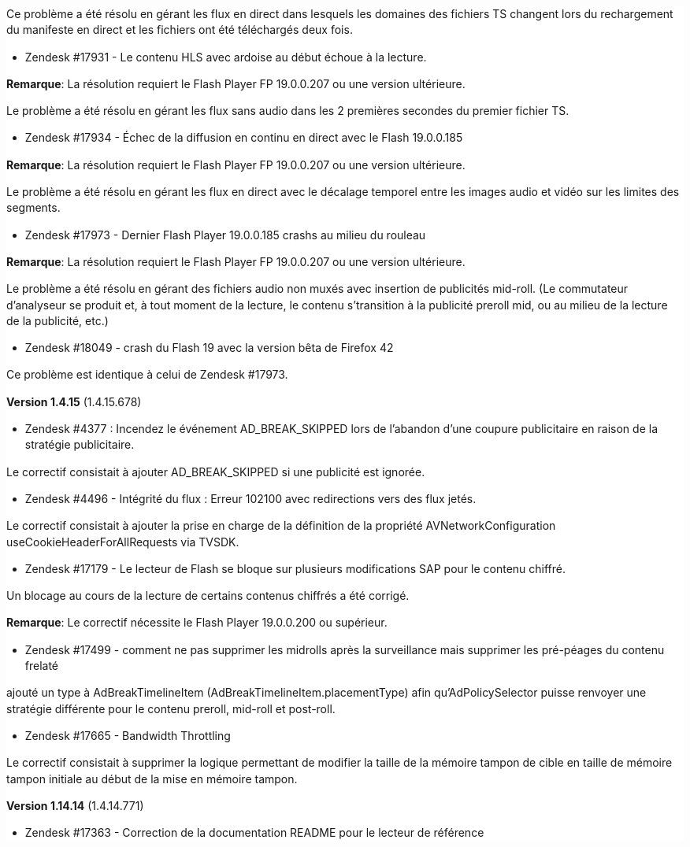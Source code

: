 Ce problème a été résolu en gérant les flux en direct dans lesquels les domaines des fichiers TS changent lors du rechargement du manifeste en direct et les fichiers ont été téléchargés deux fois.

* Zendesk #17931 - Le contenu HLS avec ardoise au début échoue à la lecture.

**Remarque**: La résolution requiert le Flash Player FP 19.0.0.207 ou une version ultérieure.

Le problème a été résolu en gérant les flux sans audio dans les 2 premières secondes du premier fichier TS.

* Zendesk #17934 - Échec de la diffusion en continu en direct avec le Flash 19.0.0.185

**Remarque**: La résolution requiert le Flash Player FP 19.0.0.207 ou une version ultérieure.

Le problème a été résolu en gérant les flux en direct avec le décalage temporel entre les images audio et vidéo sur les limites des segments.

* Zendesk #17973 - Dernier Flash Player 19.0.0.185 crashs au milieu du rouleau

**Remarque**: La résolution requiert le Flash Player FP 19.0.0.207 ou une version ultérieure.

Le problème a été résolu en gérant des fichiers audio non muxés avec insertion de publicités mid-roll. (Le commutateur d’analyseur se produit et, à tout moment de la lecture, le contenu s’transition à la publicité preroll mid, ou au milieu de la lecture de la publicité, etc.)

* Zendesk #18049 - crash du Flash 19 avec la version bêta de Firefox 42

Ce problème est identique à celui de Zendesk #17973.

**Version 1.4.15** (1.4.15.678)

* Zendesk #4377 : Incendez le événement AD_BREAK_SKIPPED lors de l’abandon d’une coupure publicitaire en raison de la stratégie publicitaire.

Le correctif consistait à ajouter AD_BREAK_SKIPPED si une publicité est ignorée.

* Zendesk #4496 - Intégrité du flux : Erreur 102100 avec redirections vers des flux jetés.

Le correctif consistait à ajouter la prise en charge de la définition de la propriété AVNetworkConfiguration useCookieHeaderForAllRequests via TVSDK.

* Zendesk #17179 - Le lecteur de Flash se bloque sur plusieurs modifications SAP pour le contenu chiffré.

Un blocage au cours de la lecture de certains contenus chiffrés a été corrigé.

**Remarque**: Le correctif nécessite le Flash Player 19.0.0.200 ou supérieur.

* Zendesk #17499 - comment ne pas supprimer les midrolls après la surveillance mais supprimer les pré-péages du contenu frelaté

ajouté un type à AdBreakTimelineItem (AdBreakTimelineItem.placementType) afin qu’AdPolicySelector puisse renvoyer une stratégie différente pour le contenu preroll, mid-roll et post-roll.

* Zendesk #17665 - Bandwidth Throttling

Le correctif consistait à supprimer la logique permettant de modifier la taille de la mémoire tampon de cible en taille de mémoire tampon initiale au début de la mise en mémoire tampon.

**Version 1.14.14** (1.4.14.771)

* Zendesk #17363 - Correction de la documentation README pour le lecteur de référence

